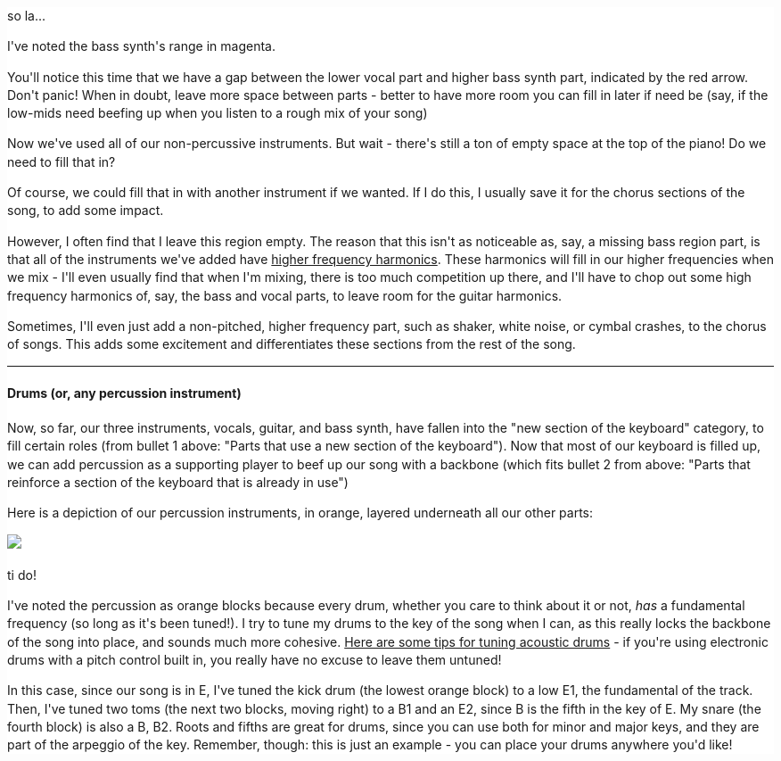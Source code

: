 <p class="blog-img-caption">so la...</p>

I've noted the bass synth's range in magenta. 

You'll notice this time that we have a gap between the lower vocal part and higher bass synth part, indicated by the red arrow. Don't panic! When in doubt, leave more space between parts - better to have more room you can fill in later if need be (say, if the low-mids need beefing up when you listen to a rough mix of your song)

Now we've used all of our non-percussive instruments. But wait - there's still a ton of empty space at the top of the piano! Do we need to fill that in?

Of course, we could fill that in with another instrument if we wanted. If I do this, I usually save it for the chorus sections of the song, to add some impact.

However, I often find that I leave this region empty. The reason that this isn't as noticeable as, say, a missing bass region part, is that all of the instruments we've added have [higher frequency harmonics](https://en.wikipedia.org/wiki/Harmonic). These harmonics will fill in our higher frequencies when we mix - I'll even usually find that when I'm mixing, there is too much competition up there, and I'll have to chop out some high frequency harmonics of, say, the bass and vocal parts, to leave room for the guitar harmonics.

Sometimes, I'll even just add a non-pitched, higher frequency part, such as shaker, white noise, or cymbal crashes, to the chorus of songs. This adds some excitement and differentiates these sections from the rest of the song.

___

#### Drums (or, any percussion instrument)

Now, so far, our three instruments, vocals, guitar, and bass synth, have fallen into the "new section of the keyboard" category, to fill certain roles (from bullet 1 above: "Parts that use a new section of the keyboard"). Now that most of our keyboard is filled up, we can add percussion as a supporting player to beef up our song with a backbone (which fits bullet 2 from above: "Parts that reinforce a section of the keyboard that is already in use")

Here is a depiction of our percussion instruments, in orange, layered underneath all our other parts:

 <img src="https://i1045.photobucket.com/albums/b459/keenanhi/piano-vox-guit-synth-perc_zpso78qju0q.jpg" width="75%">

<p class="blog-img-caption">ti do!</p>

I've noted the percussion as orange blocks because every drum, whether you care to think about it or not, *has* a fundamental frequency (so long as it's been tuned!). I try to tune my drums to the key of the song when I can, as this really locks the backbone of the song into place, and sounds much more cohesive. [Here are some tips for tuning acoustic drums](http://tune-bot.com/tunebottuningguide.pdf) - if you're using electronic drums with a pitch control built in, you really have no excuse to leave them untuned!

In this case, since our song is in E, I've tuned the kick drum (the lowest orange block) to a low E1, the fundamental of the track. Then, I've tuned two toms (the next two blocks, moving right) to a B1 and an E2, since B is the fifth in the key of E. My snare (the fourth block) is also a B, B2. Roots and fifths are great for drums, since you can use both for minor and major keys, and they are part of the arpeggio of the key. Remember, though: this is just an example - you can place your drums anywhere you'd like!
